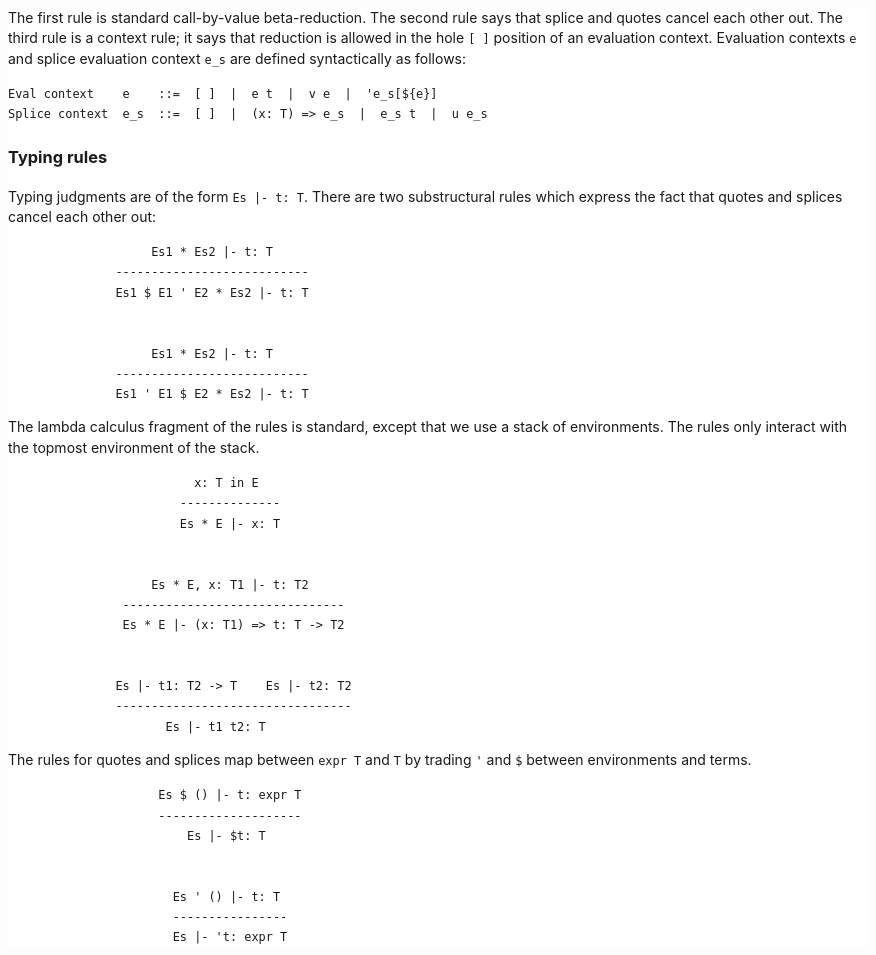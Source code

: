 The first rule is standard call-by-value beta-reduction. The second
rule says that splice and quotes cancel each other out. The third rule
is a context rule; it says that reduction is allowed in the hole `[ ]`
position of an evaluation context.  Evaluation contexts `e` and
splice evaluation context `e_s` are defined syntactically as follows:

```
Eval context    e    ::=  [ ]  |  e t  |  v e  |  'e_s[${e}]
Splice context  e_s  ::=  [ ]  |  (x: T) => e_s  |  e_s t  |  u e_s
```

### Typing rules

Typing judgments are of the form `Es |- t: T`. There are two
substructural rules which express the fact that quotes and splices
cancel each other out:

```
                    Es1 * Es2 |- t: T
               ---------------------------
               Es1 $ E1 ' E2 * Es2 |- t: T


                    Es1 * Es2 |- t: T
               ---------------------------
               Es1 ' E1 $ E2 * Es2 |- t: T
```

The lambda calculus fragment of the rules is standard, except that we
use a stack of environments. The rules only interact with the topmost
environment of the stack.

```
                          x: T in E
                        --------------
                        Es * E |- x: T


                    Es * E, x: T1 |- t: T2
                -------------------------------
                Es * E |- (x: T1) => t: T -> T2


               Es |- t1: T2 -> T    Es |- t2: T2
               ---------------------------------
                      Es |- t1 t2: T
```

The rules for quotes and splices map between `expr T` and `T` by trading `'` and `$` between
environments and terms.

```
                     Es $ () |- t: expr T
                     --------------------
                         Es |- $t: T


                       Es ' () |- t: T
                       ----------------
                       Es |- 't: expr T
```
